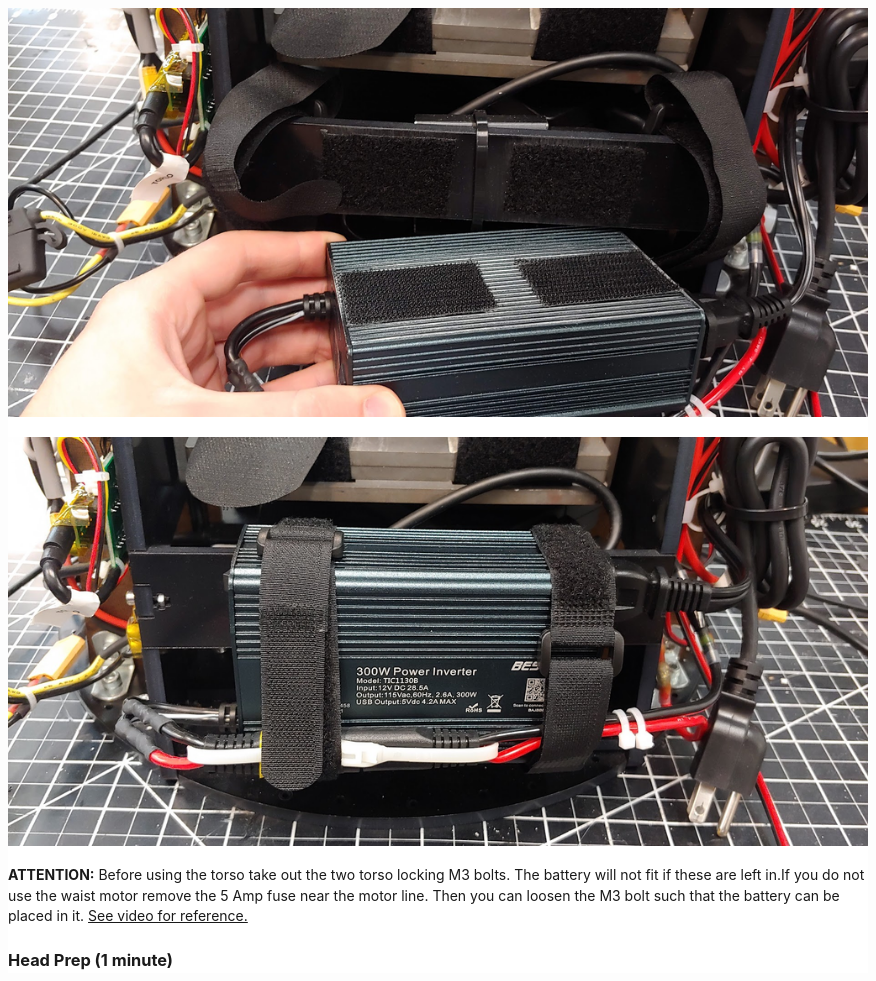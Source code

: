 ![images/assembly1/image28.png](images/assembly1/image28.png)

![images/assembly1/image32.png](images/assembly1/image32.png)

**ATTENTION:** Before using the torso take out the two torso locking M3 bolts. The battery will not fit if these are left in.If you do not use the waist motor remove the 5 Amp fuse near the motor line. Then you can loosen the M3 bolt such that the battery can be placed in it. [See video for reference.](https://photos.app.goo.gl/qkKNyzurEaRbXw3x9)

### Head Prep (1 minute)

